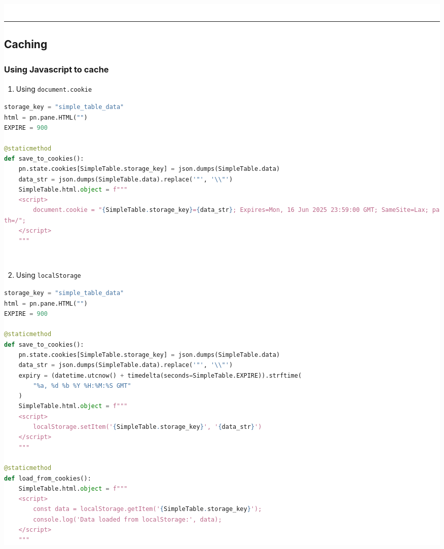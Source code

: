 <br>

---

## Caching
### Using Javascript to cache
1. Using `document.cookie`
```py
storage_key = "simple_table_data"
html = pn.pane.HTML("")
EXPIRE = 900

@staticmethod
def save_to_cookies():
    pn.state.cookies[SimpleTable.storage_key] = json.dumps(SimpleTable.data)
    data_str = json.dumps(SimpleTable.data).replace('"', '\\"')
    SimpleTable.html.object = f"""
    <script>
        document.cookie = "{SimpleTable.storage_key}={data_str}; Expires=Mon, 16 Jun 2025 23:59:00 GMT; SameSite=Lax; path=/";
    </script>
    """
```

<br>

2. Using `localStorage`
```py
storage_key = "simple_table_data"
html = pn.pane.HTML("")
EXPIRE = 900

@staticmethod
def save_to_cookies():
    pn.state.cookies[SimpleTable.storage_key] = json.dumps(SimpleTable.data)
    data_str = json.dumps(SimpleTable.data).replace('"', '\\"')
    expiry = (datetime.utcnow() + timedelta(seconds=SimpleTable.EXPIRE)).strftime(
        "%a, %d %b %Y %H:%M:%S GMT"
    )
    SimpleTable.html.object = f"""
    <script>
        localStorage.setItem('{SimpleTable.storage_key}', '{data_str}')
    </script>
    """

@staticmethod
def load_from_cookies():
    SimpleTable.html.object = f"""
    <script>
        const data = localStorage.getItem('{SimpleTable.storage_key}');
        console.log('Data loaded from localStorage:', data);
    </script>
    """
```
